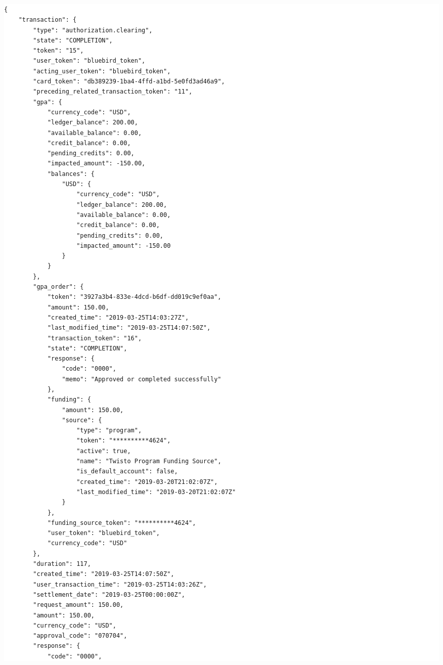     {
        "transaction": {
            "type": "authorization.clearing",
            "state": "COMPLETION",
            "token": "15",
            "user_token": "bluebird_token",
            "acting_user_token": "bluebird_token",
            "card_token": "db389239-1ba4-4ffd-a1bd-5e0fd3ad46a9",
            "preceding_related_transaction_token": "11",
            "gpa": {
                "currency_code": "USD",
                "ledger_balance": 200.00,
                "available_balance": 0.00,
                "credit_balance": 0.00,
                "pending_credits": 0.00,
                "impacted_amount": -150.00,
                "balances": {
                    "USD": {
                        "currency_code": "USD",
                        "ledger_balance": 200.00,
                        "available_balance": 0.00,
                        "credit_balance": 0.00,
                        "pending_credits": 0.00,
                        "impacted_amount": -150.00
                    }
                }
            },
            "gpa_order": {
                "token": "3927a3b4-833e-4dcd-b6df-dd019c9ef0aa",
                "amount": 150.00,
                "created_time": "2019-03-25T14:03:27Z",
                "last_modified_time": "2019-03-25T14:07:50Z",
                "transaction_token": "16",
                "state": "COMPLETION",
                "response": {
                    "code": "0000",
                    "memo": "Approved or completed successfully"
                },
                "funding": {
                    "amount": 150.00,
                    "source": {
                        "type": "program",
                        "token": "**********4624",
                        "active": true,
                        "name": "Twisto Program Funding Source",
                        "is_default_account": false,
                        "created_time": "2019-03-20T21:02:07Z",
                        "last_modified_time": "2019-03-20T21:02:07Z"
                    }
                },
                "funding_source_token": "**********4624",
                "user_token": "bluebird_token",
                "currency_code": "USD"
            },
            "duration": 117,
            "created_time": "2019-03-25T14:07:50Z",
            "user_transaction_time": "2019-03-25T14:03:26Z",
            "settlement_date": "2019-03-25T00:00:00Z",
            "request_amount": 150.00,
            "amount": 150.00,
            "currency_code": "USD",
            "approval_code": "070704",
            "response": {
                "code": "0000",